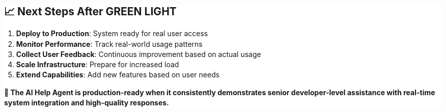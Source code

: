 
## **📈 Next Steps After GREEN LIGHT**

1. **Deploy to Production**: System ready for real user access
2. **Monitor Performance**: Track real-world usage patterns
3. **Collect User Feedback**: Continuous improvement based on actual usage
4. **Scale Infrastructure**: Prepare for increased load
5. **Extend Capabilities**: Add new features based on user needs

**🎯 The AI Help Agent is production-ready when it consistently demonstrates senior developer-level assistance with real-time system integration and high-quality responses.** 
